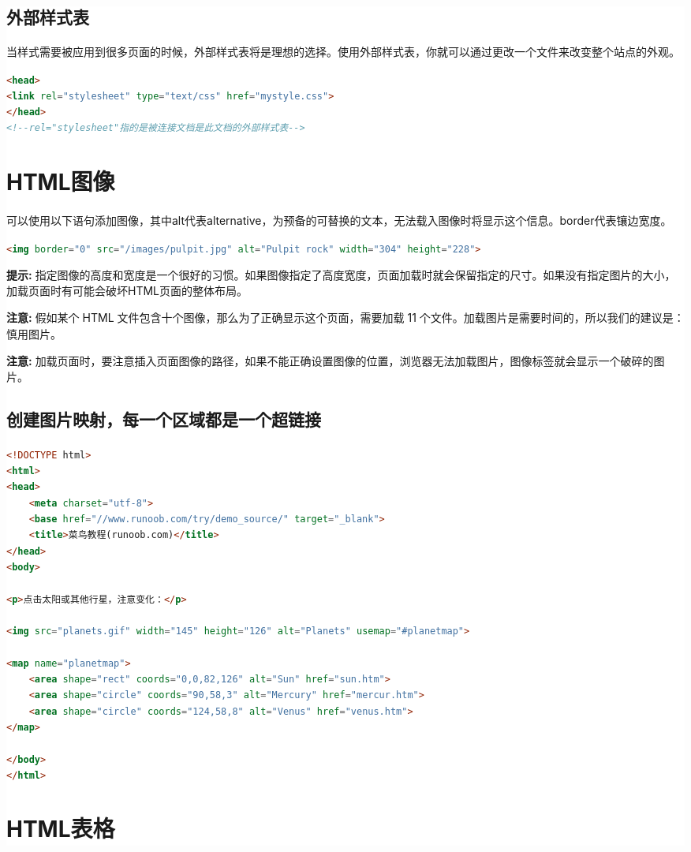 ## 外部样式表

当样式需要被应用到很多页面的时候，外部样式表将是理想的选择。使用外部样式表，你就可以通过更改一个文件来改变整个站点的外观。

```html
<head>
<link rel="stylesheet" type="text/css" href="mystyle.css">
</head>
<!--rel="stylesheet"指的是被连接文档是此文档的外部样式表-->
```

# HTML图像

可以使用以下语句添加图像，其中alt代表alternative，为预备的可替换的文本，无法载入图像时将显示这个信息。border代表镶边宽度。

```html
<img border="0" src="/images/pulpit.jpg" alt="Pulpit rock" width="304" height="228">
```

**提示:** 指定图像的高度和宽度是一个很好的习惯。如果图像指定了高度宽度，页面加载时就会保留指定的尺寸。如果没有指定图片的大小，加载页面时有可能会破坏HTML页面的整体布局。

**注意:** 假如某个 HTML 文件包含十个图像，那么为了正确显示这个页面，需要加载 11 个文件。加载图片是需要时间的，所以我们的建议是：慎用图片。

**注意:** 加载页面时，要注意插入页面图像的路径，如果不能正确设置图像的位置，浏览器无法加载图片，图像标签就会显示一个破碎的图片。

## 创建图片映射，每一个区域都是一个超链接

```html
<!DOCTYPE html>
<html>
<head>
    <meta charset="utf-8">
    <base href="//www.runoob.com/try/demo_source/" target="_blank">
    <title>菜鸟教程(runoob.com)</title>
</head>
<body>

<p>点击太阳或其他行星，注意变化：</p>

<img src="planets.gif" width="145" height="126" alt="Planets" usemap="#planetmap">

<map name="planetmap">
    <area shape="rect" coords="0,0,82,126" alt="Sun" href="sun.htm">
    <area shape="circle" coords="90,58,3" alt="Mercury" href="mercur.htm">
    <area shape="circle" coords="124,58,8" alt="Venus" href="venus.htm">
</map>

</body>
</html>
```

# HTML表格
